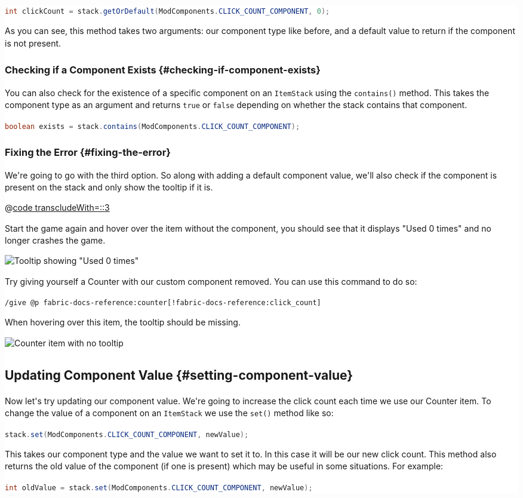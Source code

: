```java
int clickCount = stack.getOrDefault(ModComponents.CLICK_COUNT_COMPONENT, 0);
```

As you can see, this method takes two arguments: our component type like before, and a default value to return if the component is not present.

### Checking if a Component Exists {#checking-if-component-exists}

You can also check for the existence of a specific component on an `ItemStack` using the `contains()` method. This takes the component type as an argument and returns `true` or `false` depending on whether the stack contains that component.

```java
boolean exists = stack.contains(ModComponents.CLICK_COUNT_COMPONENT);
```

### Fixing the Error {#fixing-the-error}

We're going to go with the third option. So along with adding a default component value, we'll also check if the component is present on the stack and only show the tooltip if it is.

@[code transcludeWith=::3](@/reference/1.21/src/main/java/com/example/docs/item/custom/CounterItem.java)

Start the game again and hover over the item without the component, you should see that it displays "Used 0 times" and no longer crashes the game.

![Tooltip showing "Used 0 times"](/assets/develop/items/custom_component_2.png)

Try giving yourself a Counter with our custom component removed. You can use this command to do so:

```mcfunction
/give @p fabric-docs-reference:counter[!fabric-docs-reference:click_count]
```

When hovering over this item, the tooltip should be missing.

![Counter item with no tooltip](/assets/develop/items/custom_component_7.png)

## Updating Component Value {#setting-component-value}

Now let's try updating our component value. We're going to increase the click count each time we use our Counter item. To change the value of a component on an `ItemStack` we use the `set()` method like so:

```java
stack.set(ModComponents.CLICK_COUNT_COMPONENT, newValue);
```

This takes our component type and the value we want to set it to. In this case it will be our new click count. This method also returns the old value of the component (if one is present) which may be useful in some situations. For example:

```java
int oldValue = stack.set(ModComponents.CLICK_COUNT_COMPONENT, newValue);
```
